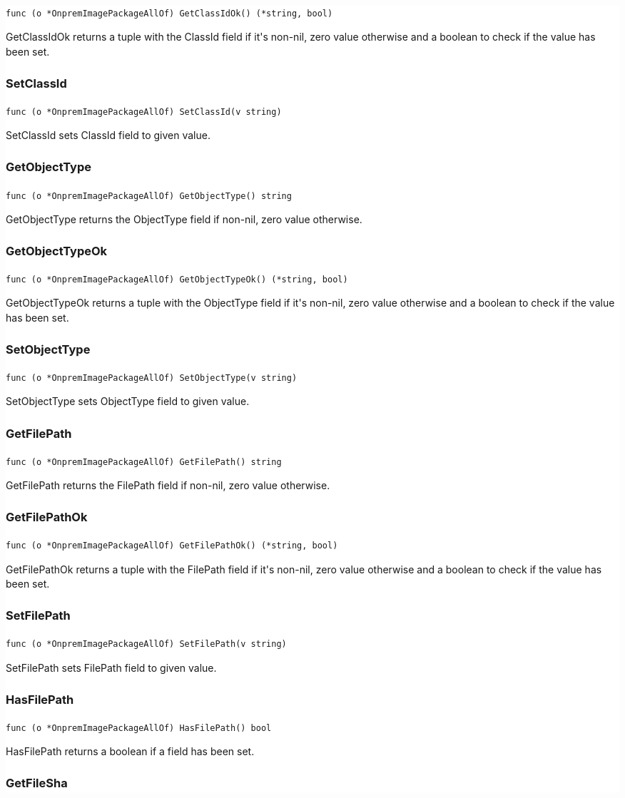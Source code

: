 `func (o *OnpremImagePackageAllOf) GetClassIdOk() (*string, bool)`

GetClassIdOk returns a tuple with the ClassId field if it's non-nil, zero value otherwise
and a boolean to check if the value has been set.

### SetClassId

`func (o *OnpremImagePackageAllOf) SetClassId(v string)`

SetClassId sets ClassId field to given value.


### GetObjectType

`func (o *OnpremImagePackageAllOf) GetObjectType() string`

GetObjectType returns the ObjectType field if non-nil, zero value otherwise.

### GetObjectTypeOk

`func (o *OnpremImagePackageAllOf) GetObjectTypeOk() (*string, bool)`

GetObjectTypeOk returns a tuple with the ObjectType field if it's non-nil, zero value otherwise
and a boolean to check if the value has been set.

### SetObjectType

`func (o *OnpremImagePackageAllOf) SetObjectType(v string)`

SetObjectType sets ObjectType field to given value.


### GetFilePath

`func (o *OnpremImagePackageAllOf) GetFilePath() string`

GetFilePath returns the FilePath field if non-nil, zero value otherwise.

### GetFilePathOk

`func (o *OnpremImagePackageAllOf) GetFilePathOk() (*string, bool)`

GetFilePathOk returns a tuple with the FilePath field if it's non-nil, zero value otherwise
and a boolean to check if the value has been set.

### SetFilePath

`func (o *OnpremImagePackageAllOf) SetFilePath(v string)`

SetFilePath sets FilePath field to given value.

### HasFilePath

`func (o *OnpremImagePackageAllOf) HasFilePath() bool`

HasFilePath returns a boolean if a field has been set.

### GetFileSha
